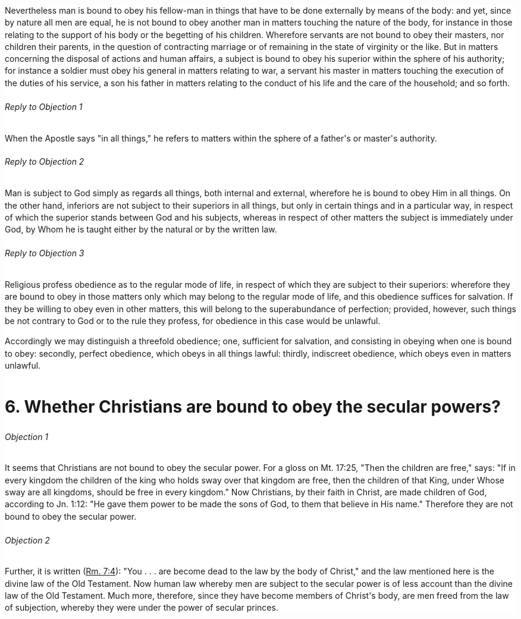 Nevertheless man is bound to obey his fellow-man in things that have to be done externally by means of the body: and yet, since by nature all men are equal, he is not bound to obey another man in matters touching the nature of the body, for instance in those relating to the support of his body or the begetting of his children. Wherefore servants are not bound to obey their masters, nor children their parents, in the question of contracting marriage or of remaining in the state of virginity or the like. But in matters concerning the disposal of actions and human affairs, a subject is bound to obey his superior within the sphere of his authority; for instance a soldier must obey his general in matters relating to war, a servant his master in matters touching the execution of the duties of his service, a son his father in matters relating to the conduct of his life and the care of the household; and so forth.  

###### Reply to Objection 1
When the Apostle says "in all things," he refers to matters within the sphere of a father's or master's authority.  

###### Reply to Objection 2
Man is subject to God simply as regards all things, both internal and external, wherefore he is bound to obey Him in all things. On the other hand, inferiors are not subject to their superiors in all things, but only in certain things and in a particular way, in respect of which the superior stands between God and his subjects, whereas in respect of other matters the subject is immediately under God, by Whom he is taught either by the natural or by the written law.  

###### Reply to Objection 3
Religious profess obedience as to the regular mode of life, in respect of which they are subject to their superiors: wherefore they are bound to obey in those matters only which may belong to the regular mode of life, and this obedience suffices for salvation. If they be willing to obey even in other matters, this will belong to the superabundance of perfection; provided, however, such things be not contrary to God or to the rule they profess, for obedience in this case would be unlawful.  

Accordingly we may distinguish a threefold obedience; one, sufficient for salvation, and consisting in obeying when one is bound to obey: secondly, perfect obedience, which obeys in all things lawful: thirdly, indiscreet obedience, which obeys even in matters unlawful.  




# 6. Whether Christians are bound to obey the secular powers? 

###### Objection 1
It seems that Christians are not bound to obey the secular power. For a gloss on Mt. 17:25, "Then the children are free," says: "If in every kingdom the children of the king who holds sway over that kingdom are free, then the children of that King, under Whose sway are all kingdoms, should be free in every kingdom." Now Christians, by their faith in Christ, are made children of God, according to Jn. 1:12: "He gave them power to be made the sons of God, to them that believe in His name." Therefore they are not bound to obey the secular power.  

###### Objection 2
Further, it is written ([Rm. 7:4](http://bible.gospelcom.net/bible?Rm++7:4)): "You . . . are become dead to the law by the body of Christ," and the law mentioned here is the divine law of the Old Testament. Now human law whereby men are subject to the secular power is of less account than the divine law of the Old Testament. Much more, therefore, since they have become members of Christ's body, are men freed from the law of subjection, whereby they were under the power of secular princes.  
